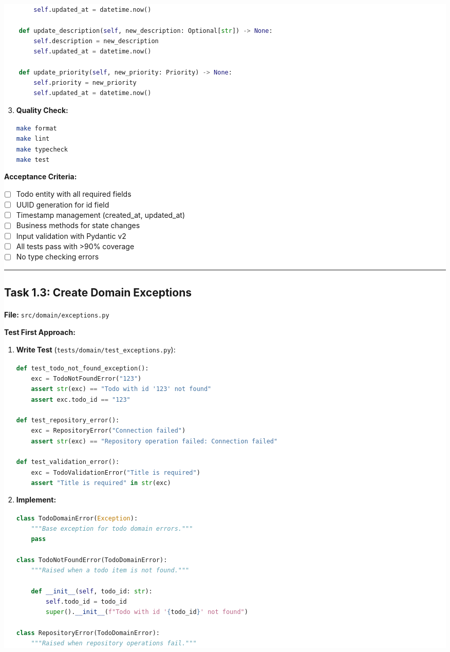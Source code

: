    ```python
           self.updated_at = datetime.now()
       
       def update_description(self, new_description: Optional[str]) -> None:
           self.description = new_description
           self.updated_at = datetime.now()
       
       def update_priority(self, new_priority: Priority) -> None:
           self.priority = new_priority
           self.updated_at = datetime.now()
   ```

3. **Quality Check:**
   ```bash
   make format
   make lint
   make typecheck
   make test
   ```

**Acceptance Criteria:**
- [ ] Todo entity with all required fields
- [ ] UUID generation for id field
- [ ] Timestamp management (created_at, updated_at)
- [ ] Business methods for state changes
- [ ] Input validation with Pydantic v2
- [ ] All tests pass with >90% coverage
- [ ] No type checking errors

---

## Task 1.3: Create Domain Exceptions

**File:** `src/domain/exceptions.py`

**Test First Approach:**
1. **Write Test** (`tests/domain/test_exceptions.py`):
   ```python
   def test_todo_not_found_exception():
       exc = TodoNotFoundError("123")
       assert str(exc) == "Todo with id '123' not found"
       assert exc.todo_id == "123"
   
   def test_repository_error():
       exc = RepositoryError("Connection failed")
       assert str(exc) == "Repository operation failed: Connection failed"
   
   def test_validation_error():
       exc = TodoValidationError("Title is required")
       assert "Title is required" in str(exc)
   ```

2. **Implement:**
   ```python
   class TodoDomainError(Exception):
       """Base exception for todo domain errors."""
       pass
   
   class TodoNotFoundError(TodoDomainError):
       """Raised when a todo item is not found."""
       
       def __init__(self, todo_id: str):
           self.todo_id = todo_id
           super().__init__(f"Todo with id '{todo_id}' not found")
   
   class RepositoryError(TodoDomainError):
       """Raised when repository operations fail."""
   ```